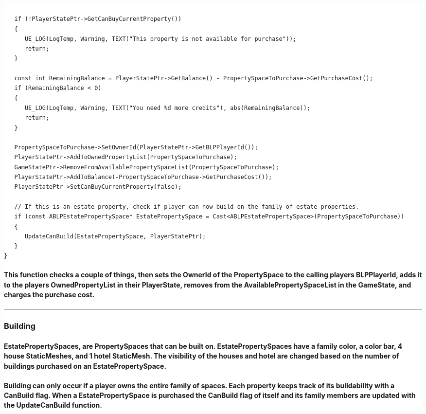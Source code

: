 ```

   if (!PlayerStatePtr->GetCanBuyCurrentProperty())
   {
      UE_LOG(LogTemp, Warning, TEXT("This property is not available for purchase"));
      return;
   }

   const int RemainingBalance = PlayerStatePtr->GetBalance() - PropertySpaceToPurchase->GetPurchaseCost();
   if (RemainingBalance < 0)
   {
      UE_LOG(LogTemp, Warning, TEXT("You need %d more credits"), abs(RemainingBalance));
      return;
   }
	
   PropertySpaceToPurchase->SetOwnerId(PlayerStatePtr->GetBLPPlayerId());
   PlayerStatePtr->AddToOwnedPropertyList(PropertySpaceToPurchase);
   GameStatePtr->RemoveFromAvailablePropertySpaceList(PropertySpaceToPurchase);
   PlayerStatePtr->AddToBalance(-PropertySpaceToPurchase->GetPurchaseCost());
   PlayerStatePtr->SetCanBuyCurrentProperty(false);

   // If this is an estate property, check if player can now build on the family of estate properties.
   if (const ABLPEstatePropertySpace* EstatePropertySpace = Cast<ABLPEstatePropertySpace>(PropertySpaceToPurchase))
   {
      UpdateCanBuild(EstatePropertySpace, PlayerStatePtr);
   }
}
```
#### This function checks a couple of things, then sets the OwnerId of the PropertySpace to the calling players BLPPlayerId, adds it to the players OwnedPropertyList in their PlayerState, removes from the AvailablePropertySpaceList in the GameState, and charges the purchase cost.
---
### Building
#### EstatePropertySpaces, are PropertySpaces that can be built on. EstatePropertySpaces have a family color, a color bar, 4 house StaticMeshes, and 1 hotel StaticMesh. The visibility of the houses and hotel are changed based on the number of buildings purchased on an EstatePropertySpace. 

#### Building can only occur if a player owns the entire family of spaces. Each property keeps track of its buildability with a CanBuild flag. When a EstatePropertySpace is purchased the CanBuild flag of itself and its family members are updated with the UpdateCanBuild function.
